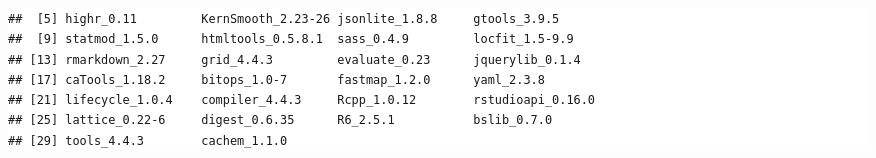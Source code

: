 ```
##  [5] highr_0.11         KernSmooth_2.23-26 jsonlite_1.8.8     gtools_3.9.5      
##  [9] statmod_1.5.0      htmltools_0.5.8.1  sass_0.4.9         locfit_1.5-9.9    
## [13] rmarkdown_2.27     grid_4.4.3         evaluate_0.23      jquerylib_0.1.4   
## [17] caTools_1.18.2     bitops_1.0-7       fastmap_1.2.0      yaml_2.3.8        
## [21] lifecycle_1.0.4    compiler_4.4.3     Rcpp_1.0.12        rstudioapi_0.16.0 
## [25] lattice_0.22-6     digest_0.6.35      R6_2.5.1           bslib_0.7.0       
## [29] tools_4.4.3        cachem_1.1.0
```
